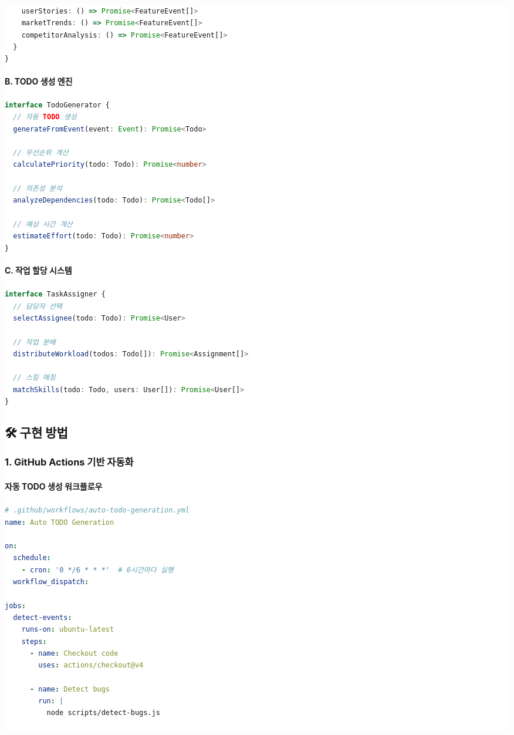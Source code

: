 ```typescript
    userStories: () => Promise<FeatureEvent[]>
    marketTrends: () => Promise<FeatureEvent[]>
    competitorAnalysis: () => Promise<FeatureEvent[]>
  }
}
```

#### B. TODO 생성 엔진
```typescript
interface TodoGenerator {
  // 자동 TODO 생성
  generateFromEvent(event: Event): Promise<Todo>
  
  // 우선순위 계산
  calculatePriority(todo: Todo): Promise<number>
  
  // 의존성 분석
  analyzeDependencies(todo: Todo): Promise<Todo[]>
  
  // 예상 시간 계산
  estimateEffort(todo: Todo): Promise<number>
}
```

#### C. 작업 할당 시스템
```typescript
interface TaskAssigner {
  // 담당자 선택
  selectAssignee(todo: Todo): Promise<User>
  
  // 작업 분배
  distributeWorkload(todos: Todo[]): Promise<Assignment[]>
  
  // 스킬 매칭
  matchSkills(todo: Todo, users: User[]): Promise<User[]>
}
```

## 🛠️ 구현 방법

### 1. GitHub Actions 기반 자동화

#### 자동 TODO 생성 워크플로우
```yaml
# .github/workflows/auto-todo-generation.yml
name: Auto TODO Generation

on:
  schedule:
    - cron: '0 */6 * * *'  # 6시간마다 실행
  workflow_dispatch:

jobs:
  detect-events:
    runs-on: ubuntu-latest
    steps:
      - name: Checkout code
        uses: actions/checkout@v4
      
      - name: Detect bugs
        run: |
          node scripts/detect-bugs.js
      
```